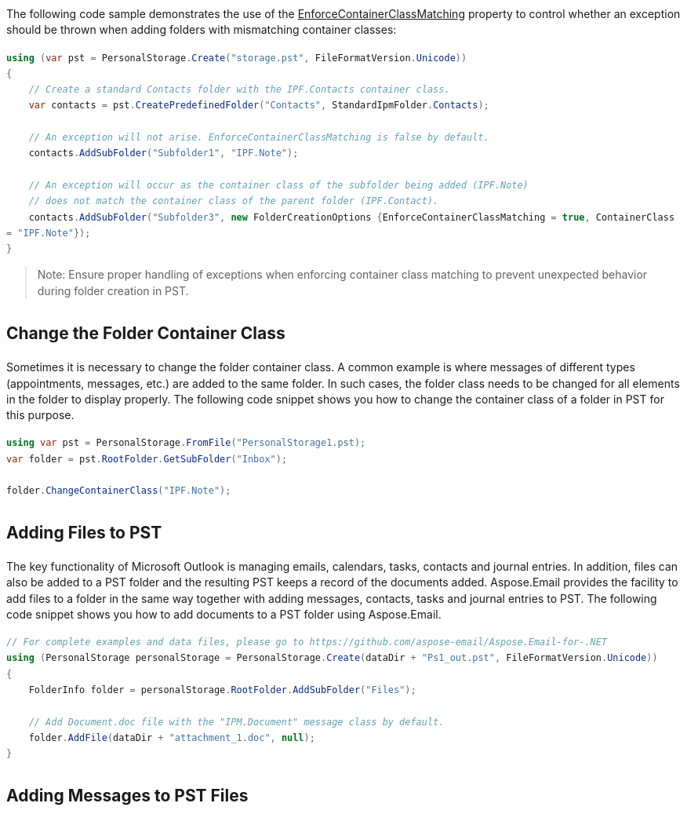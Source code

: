 The following code sample demonstrates the use of the [EnforceContainerClassMatching](https://reference.aspose.com/email/net/aspose.email.storage.pst/foldercreationoptions/enforcecontainerclassmatching/) property to control whether an exception should be thrown when adding folders with mismatching container classes: 

```cs
using (var pst = PersonalStorage.Create("storage.pst", FileFormatVersion.Unicode))
{
    // Create a standard Contacts folder with the IPF.Contacts container class.
    var contacts = pst.CreatePredefinedFolder("Contacts", StandardIpmFolder.Contacts);
    
    // An exception will not arise. EnforceContainerClassMatching is false by default.
    contacts.AddSubFolder("Subfolder1", "IPF.Note");
    
    // An exception will occur as the container class of the subfolder being added (IPF.Note) 
    // does not match the container class of the parent folder (IPF.Contact).
    contacts.AddSubFolder("Subfolder3", new FolderCreationOptions {EnforceContainerClassMatching = true, ContainerClass = "IPF.Note"});
}
```

>Note: Ensure proper handling of exceptions when enforcing container class matching to prevent unexpected behavior during folder creation in PST.

## **Change the Folder Container Class**

Sometimes it is necessary to change the folder container class. A common example is where messages of different types (appointments, messages, etc.) are added to the same folder. In such cases, the folder class needs to be changed for all elements in the folder to display properly. The following code snippet shows you how to change the container class of a folder in PST for this purpose.

```csharp
using var pst = PersonalStorage.FromFile("PersonalStorage1.pst);
var folder = pst.RootFolder.GetSubFolder("Inbox");

folder.ChangeContainerClass("IPF.Note");
```

## **Adding Files to PST**

The key functionality of Microsoft Outlook is managing emails, calendars, tasks, contacts and journal entries. In addition, files can also be added to a PST folder and the resulting PST keeps a record of the documents added. Aspose.Email provides the facility to add files to a folder in the same way together with adding messages, contacts, tasks and journal entries to PST. The following code snippet shows you how to add documents to a PST folder using Aspose.Email.

```csharp
// For complete examples and data files, please go to https://github.com/aspose-email/Aspose.Email-for-.NET
using (PersonalStorage personalStorage = PersonalStorage.Create(dataDir + "Ps1_out.pst", FileFormatVersion.Unicode))
{
    FolderInfo folder = personalStorage.RootFolder.AddSubFolder("Files");

    // Add Document.doc file with the "IPM.Document" message class by default.
    folder.AddFile(dataDir + "attachment_1.doc", null);
}
```
## **Adding Messages to PST Files**
